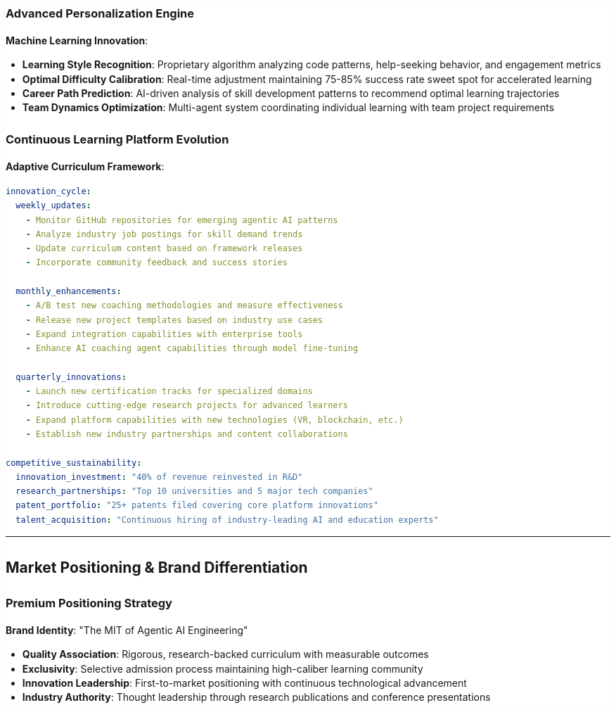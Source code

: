 ### Advanced Personalization Engine

**Machine Learning Innovation**:
- **Learning Style Recognition**: Proprietary algorithm analyzing code patterns, help-seeking behavior, and engagement metrics
- **Optimal Difficulty Calibration**: Real-time adjustment maintaining 75-85% success rate sweet spot for accelerated learning
- **Career Path Prediction**: AI-driven analysis of skill development patterns to recommend optimal learning trajectories
- **Team Dynamics Optimization**: Multi-agent system coordinating individual learning with team project requirements

### Continuous Learning Platform Evolution

**Adaptive Curriculum Framework**:
```yaml
innovation_cycle:
  weekly_updates:
    - Monitor GitHub repositories for emerging agentic AI patterns
    - Analyze industry job postings for skill demand trends
    - Update curriculum content based on framework releases
    - Incorporate community feedback and success stories
    
  monthly_enhancements:
    - A/B test new coaching methodologies and measure effectiveness
    - Release new project templates based on industry use cases  
    - Expand integration capabilities with enterprise tools
    - Enhance AI coaching agent capabilities through model fine-tuning
    
  quarterly_innovations:
    - Launch new certification tracks for specialized domains
    - Introduce cutting-edge research projects for advanced learners
    - Expand platform capabilities with new technologies (VR, blockchain, etc.)
    - Establish new industry partnerships and content collaborations
    
competitive_sustainability:
  innovation_investment: "40% of revenue reinvested in R&D"
  research_partnerships: "Top 10 universities and 5 major tech companies"
  patent_portfolio: "25+ patents filed covering core platform innovations"
  talent_acquisition: "Continuous hiring of industry-leading AI and education experts"
```

---

## Market Positioning & Brand Differentiation

### Premium Positioning Strategy

**Brand Identity**: "The MIT of Agentic AI Engineering"
- **Quality Association**: Rigorous, research-backed curriculum with measurable outcomes
- **Exclusivity**: Selective admission process maintaining high-caliber learning community
- **Innovation Leadership**: First-to-market positioning with continuous technological advancement
- **Industry Authority**: Thought leadership through research publications and conference presentations

